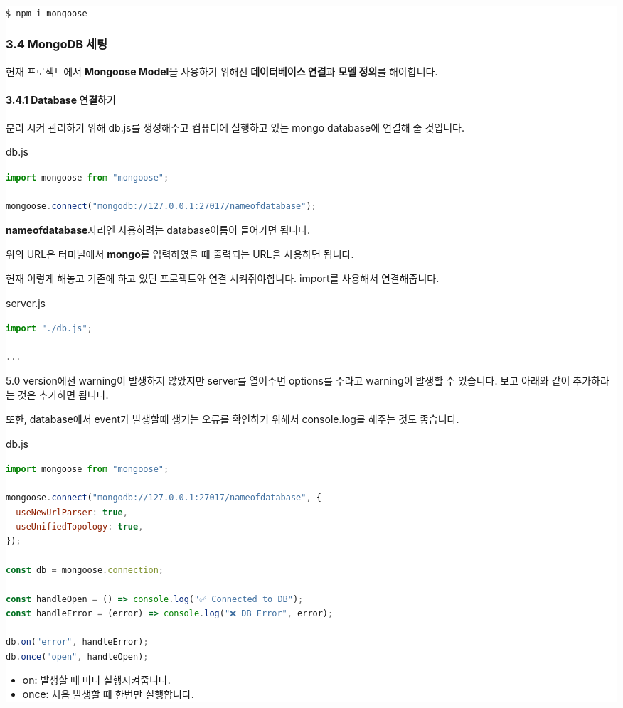     $ npm i mongoose

### 3.4 MongoDB 세팅

현재 프로젝트에서 **Mongoose Model**을 사용하기 위해선 **데이터베이스 연결**과 **모델 정의**를 해야합니다.

#### 3.4.1 Database 연결하기

분리 시켜 관리하기 위해 db.js를 생성해주고 컴퓨터에 실행하고 있는 mongo database에 연결해 줄 것입니다.

db.js

```js
import mongoose from "mongoose";

mongoose.connect("mongodb://127.0.0.1:27017/nameofdatabase");
```

**nameofdatabase**자리엔 사용하려는 database이름이 들어가면 됩니다.

위의 URL은 터미널에서 **mongo**를 입력하였을 때 출력되는 URL을 사용하면 됩니다.

현재 이렇게 해놓고 기존에 하고 있던 프로젝트와 연결 시켜줘야합니다. import를 사용해서 연결해줍니다.

server.js

```js
import "./db.js";

...
```

5.0 version에선 warning이 발생하지 않았지만 server를 열어주면 options를 주라고 warning이 발생할 수 있습니다. 보고 아래와 같이 추가하라는 것은 추가하면 됩니다.

또한, database에서 event가 발생할때 생기는 오류를 확인하기 위해서 console.log를 해주는 것도 좋습니다.

db.js

```js
import mongoose from "mongoose";

mongoose.connect("mongodb://127.0.0.1:27017/nameofdatabase", {
  useNewUrlParser: true,
  useUnifiedTopology: true,
});

const db = mongoose.connection;

const handleOpen = () => console.log("✅ Connected to DB");
const handleError = (error) => console.log("❌ DB Error", error);

db.on("error", handleError);
db.once("open", handleOpen);
```

- on: 발생할 때 마다 실행시켜줍니다.
- once: 처음 발생할 때 한번만 실행합니다.
